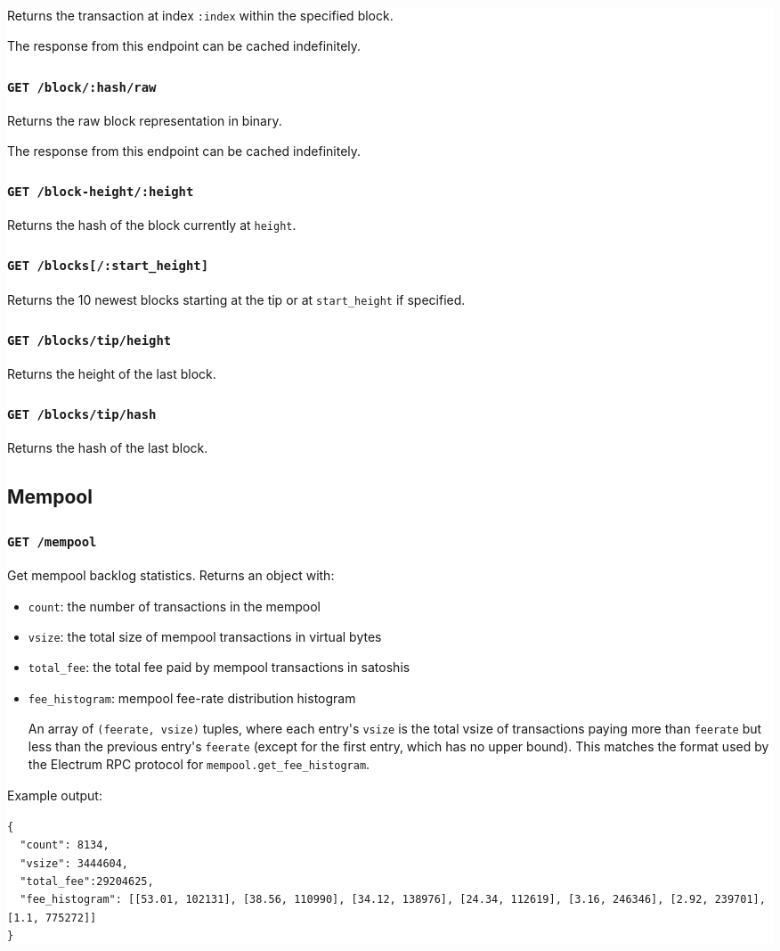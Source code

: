 Returns the transaction at index `:index` within the specified block.

The response from this endpoint can be cached indefinitely.

### `GET /block/:hash/raw`

Returns the raw block representation in binary.

The response from this endpoint can be cached indefinitely.

### `GET /block-height/:height`

Returns the hash of the block currently at `height`.

### `GET /blocks[/:start_height]`

Returns the 10 newest blocks starting at the tip or at `start_height` if specified.

### `GET /blocks/tip/height`

Returns the height of the last block.

### `GET /blocks/tip/hash`

Returns the hash of the last block.

## Mempool

### `GET /mempool`

Get mempool backlog statistics. Returns an object with:

- `count`: the number of transactions in the mempool

- `vsize`: the total size of mempool transactions in virtual bytes

- `total_fee`: the total fee paid by mempool transactions in satoshis

- `fee_histogram`: mempool fee-rate distribution histogram

  An array of `(feerate, vsize)` tuples, where each entry's `vsize` is the total vsize of transactions
  paying more than `feerate` but less than the previous entry's `feerate` (except for the first entry, which has no upper bound).
  This matches the format used by the Electrum RPC protocol for `mempool.get_fee_histogram`.

Example output:

```
{
  "count": 8134,
  "vsize": 3444604,
  "total_fee":29204625,
  "fee_histogram": [[53.01, 102131], [38.56, 110990], [34.12, 138976], [24.34, 112619], [3.16, 246346], [2.92, 239701], [1.1, 775272]]
}
```
